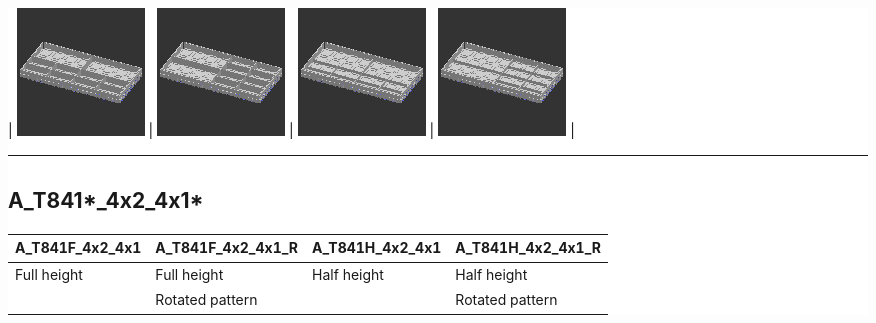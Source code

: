 | ![preview](png/A_T841F_4x2_2x1.png) | ![preview](png/A_T841F_4x2_2x1_R.png) | ![preview](png/A_T841H_4x2_2x1.png) | ![preview](png/A_T841H_4x2_2x1_R.png) | 


---
## A_T841*_4x2_4x1*
| **A_T841F_4x2_4x1** | **A_T841F_4x2_4x1_R** | **A_T841H_4x2_4x1** | **A_T841H_4x2_4x1_R** | 
| --- | --- | --- | --- | 
| Full height | Full height | Half height | Half height | 
|  | Rotated pattern |  | Rotated pattern | 